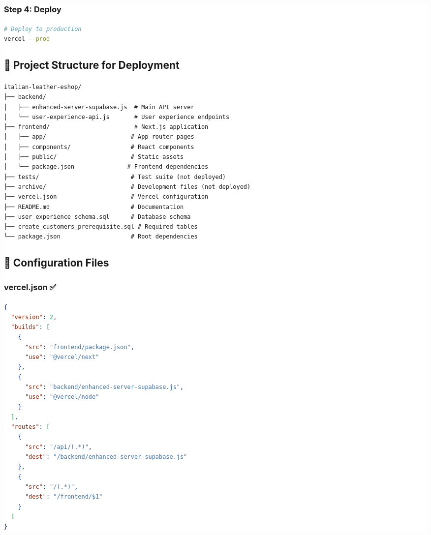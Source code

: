 ### **Step 4: Deploy**
```bash
# Deploy to production
vercel --prod
```

## 📁 Project Structure for Deployment

```
italian-leather-eshop/
├── backend/
│   ├── enhanced-server-supabase.js  # Main API server
│   └── user-experience-api.js       # User experience endpoints
├── frontend/                        # Next.js application
│   ├── app/                        # App router pages
│   ├── components/                 # React components
│   ├── public/                     # Static assets
│   └── package.json               # Frontend dependencies
├── tests/                          # Test suite (not deployed)
├── archive/                        # Development files (not deployed)
├── vercel.json                     # Vercel configuration
├── README.md                       # Documentation
├── user_experience_schema.sql      # Database schema
├── create_customers_prerequisite.sql # Required tables
└── package.json                    # Root dependencies
```

## 🔧 Configuration Files

### **vercel.json** ✅
```json
{
  "version": 2,
  "builds": [
    {
      "src": "frontend/package.json",
      "use": "@vercel/next"
    },
    {
      "src": "backend/enhanced-server-supabase.js", 
      "use": "@vercel/node"
    }
  ],
  "routes": [
    {
      "src": "/api/(.*)",
      "dest": "/backend/enhanced-server-supabase.js"
    },
    {
      "src": "/(.*)",
      "dest": "/frontend/$1"
    }
  ]
}
```
